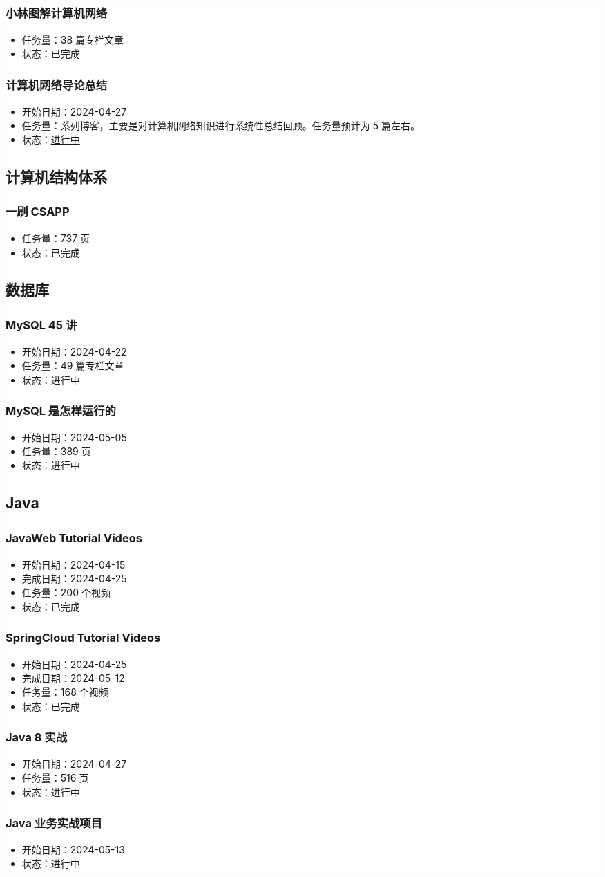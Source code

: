 ### 小林图解计算机网络
- 任务量：38 篇专栏文章
- 状态：已完成

### 计算机网络导论总结
- 开始日期：2024-04-27
- 任务量：系列博客，主要是对计算机网络知识进行系统性总结回顾。任务量预计为 5 篇左右。
- 状态：[进行中](#计算机网络导论系列)

## 计算机结构体系
### 一刷 CSAPP
- 任务量：737 页
- 状态：已完成

## 数据库
### MySQL 45 讲
- 开始日期：2024-04-22
- 任务量：49 篇专栏文章
- 状态：进行中

### MySQL 是怎样运行的
- 开始日期：2024-05-05
- 任务量：389 页
- 状态：进行中

## Java
### JavaWeb Tutorial Videos
- 开始日期：2024-04-15
- 完成日期：2024-04-25
- 任务量：200 个视频
- 状态：已完成

### SpringCloud Tutorial Videos
- 开始日期：2024-04-25
- 完成日期：2024-05-12
- 任务量：168 个视频
- 状态：已完成

### Java 8 实战
- 开始日期：2024-04-27
- 任务量：516 页
- 状态：进行中

### Java 业务实战项目
- 开始日期：2024-05-13
- 状态：进行中
